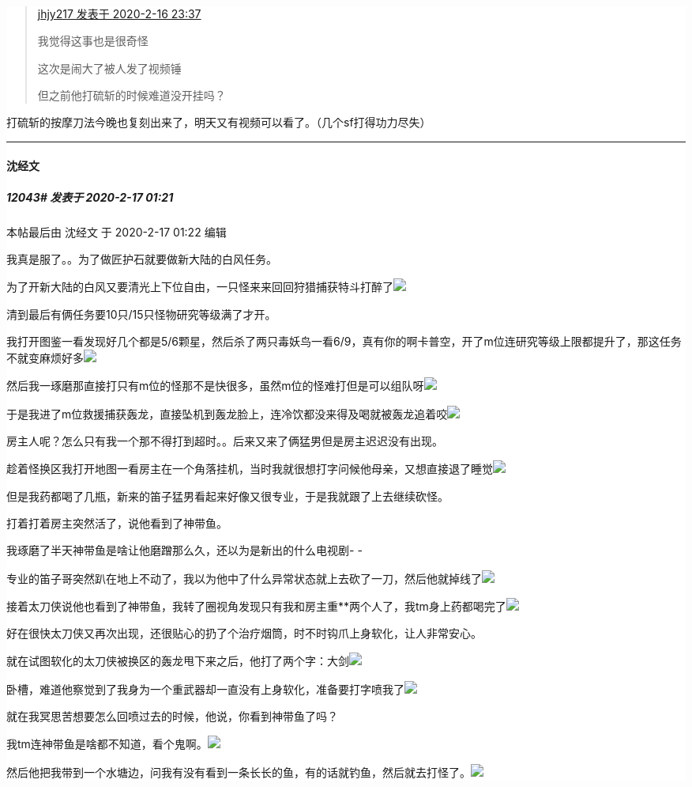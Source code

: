 
<blockquote><a href="httphttps://bbs.saraba1st.com/2b/forum.php?mod=redirect&amp;goto=findpost&amp;pid=46436420&amp;ptid=1515235" target="_blank">jhjy217 发表于 2020-2-16 23:37</a>

我觉得这事也是很奇怪

这次是闹大了被人发了视频锤

但之前他打硫斩的时候难道没开挂吗？</blockquote>
打硫斩的按摩刀法今晚也复刻出来了，明天又有视频可以看了。（几个sf打得功力尽失）


-----

####  沈经文  
##### 12043#       发表于 2020-2-17 01:21


 本帖最后由 沈经文 于 2020-2-17 01:22 编辑 

我真是服了。。为了做匠护石就要做新大陆的白风任务。

为了开新大陆的白风又要清光上下位自由，一只怪来来回回狩猎捕获特斗打醉了<img src="https://static.saraba1st.com/image/smiley/face2017/126.png" referrerpolicy="no-referrer">

清到最后有俩任务要10只/15只怪物研究等级满了才开。

我打开图鉴一看发现好几个都是5/6颗星，然后杀了两只毒妖鸟一看6/9，真有你的啊卡普空，开了m位连研究等级上限都提升了，那这任务不就变麻烦好多<img src="https://static.saraba1st.com/image/smiley/face2017/125.png" referrerpolicy="no-referrer">

然后我一琢磨那直接打只有m位的怪那不是快很多，虽然m位的怪难打但是可以组队呀<img src="https://static.saraba1st.com/image/smiley/face2017/040.png" referrerpolicy="no-referrer">

于是我进了m位救援捕获轰龙，直接坠机到轰龙脸上，连冷饮都没来得及喝就被轰龙追着咬<img src="https://static.saraba1st.com/image/smiley/face2017/152.png" referrerpolicy="no-referrer">

房主人呢？怎么只有我一个那不得打到超时。。后来又来了俩猛男但是房主迟迟没有出现。

趁着怪换区我打开地图一看房主在一个角落挂机，当时我就很想打字问候他母亲，又想直接退了睡觉<img src="https://static.saraba1st.com/image/smiley/face2017/219.png" referrerpolicy="no-referrer">

但是我药都喝了几瓶，新来的笛子猛男看起来好像又很专业，于是我就跟了上去继续砍怪。

打着打着房主突然活了，说他看到了神带鱼。

我琢磨了半天神带鱼是啥让他磨蹭那么久，还以为是新出的什么电视剧- -

专业的笛子哥突然趴在地上不动了，我以为他中了什么异常状态就上去砍了一刀，然后他就掉线了<img src="https://static.saraba1st.com/image/smiley/face2017/115.gif" referrerpolicy="no-referrer">

接着太刀侠说他也看到了神带鱼，我转了圈视角发现只有我和房主重**两个人了，我tm身上药都喝完了<img src="https://static.saraba1st.com/image/smiley/face2017/119.png" referrerpolicy="no-referrer">

好在很快太刀侠又再次出现，还很贴心的扔了个治疗烟筒，时不时钩爪上身软化，让人非常安心。

就在试图软化的太刀侠被换区的轰龙甩下来之后，他打了两个字：大剑<img src="https://static.saraba1st.com/image/smiley/face2017/002.png" referrerpolicy="no-referrer">

卧槽，难道他察觉到了我身为一个重武器却一直没有上身软化，准备要打字喷我了<img src="https://static.saraba1st.com/image/smiley/face2017/130.png" referrerpolicy="no-referrer">

就在我冥思苦想要怎么回喷过去的时候，他说，你看到神带鱼了吗？

我tm连神带鱼是啥都不知道，看个鬼啊。<img src="https://static.saraba1st.com/image/smiley/face2017/233.png" referrerpolicy="no-referrer">

然后他把我带到一个水塘边，问我有没有看到一条长长的鱼，有的话就钓鱼，然后就去打怪了。<img src="https://static.saraba1st.com/image/smiley/face2017/109.png" referrerpolicy="no-referrer">
